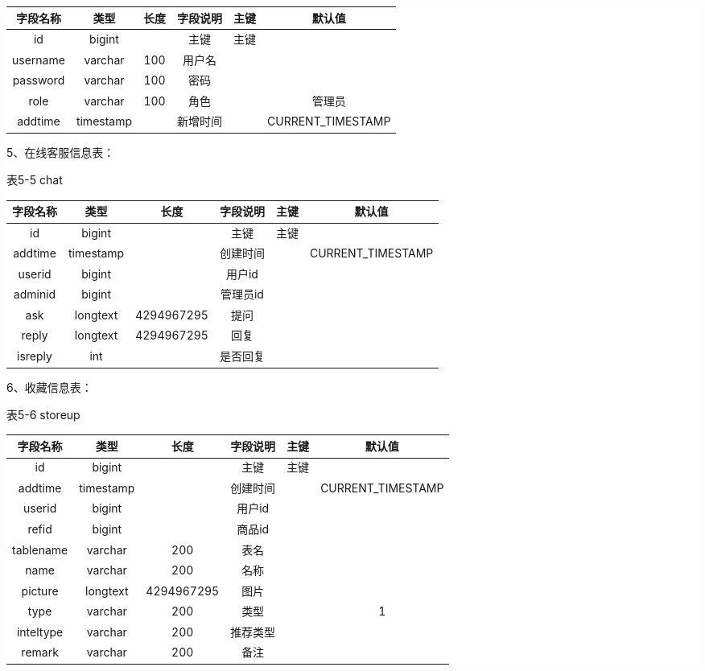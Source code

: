 | 字段名称 |   类型    | 长度 | 字段说明 | 主键 |       默认值       |
| :------: | :-------: | :--: | :------: | :--: | :----------------: |
|    id    |  bigint   |      |   主键   | 主键 |                    |
| username |  varchar  | 100  |  用户名  |      |                    |
| password |  varchar  | 100  |   密码   |      |                    |
|   role   |  varchar  | 100  |   角色   |      |       管理员       |
| addtime  | timestamp |      | 新增时间 |      | CURRENT\_TIMESTAMP |

5、在线客服信息表：

表5-5 chat 

| 字段名称 |   类型    |    长度    | 字段说明 | 主键 |       默认值       |
| :------: | :-------: | :--------: | :------: | :--: | :----------------: |
|    id    |  bigint   |            |   主键   | 主键 |                    |
| addtime  | timestamp |            | 创建时间 |      | CURRENT\_TIMESTAMP |
|  userid  |  bigint   |            |  用户id  |      |                    |
| adminid  |  bigint   |            | 管理员id |      |                    |
|   ask    | longtext  | 4294967295 |   提问   |      |                    |
|  reply   | longtext  | 4294967295 |   回复   |      |                    |
| isreply  |    int    |            | 是否回复 |      |                    |

6、收藏信息表：

表5-6 storeup 

| 字段名称  |   类型    |    长度    | 字段说明 | 主键 |       默认值       |
| :-------: | :-------: | :--------: | :------: | :--: | :----------------: |
|    id     |  bigint   |            |   主键   | 主键 |                    |
|  addtime  | timestamp |            | 创建时间 |      | CURRENT\_TIMESTAMP |
|  userid   |  bigint   |            |  用户id  |      |                    |
|   refid   |  bigint   |            |  商品id  |      |                    |
| tablename |  varchar  |    200     |   表名   |      |                    |
|   name    |  varchar  |    200     |   名称   |      |                    |
|  picture  | longtext  | 4294967295 |   图片   |      |                    |
|   type    |  varchar  |    200     |   类型   |      |         1          |
| inteltype |  varchar  |    200     | 推荐类型 |      |                    |
|  remark   |  varchar  |    200     |   备注   |      |                    |

